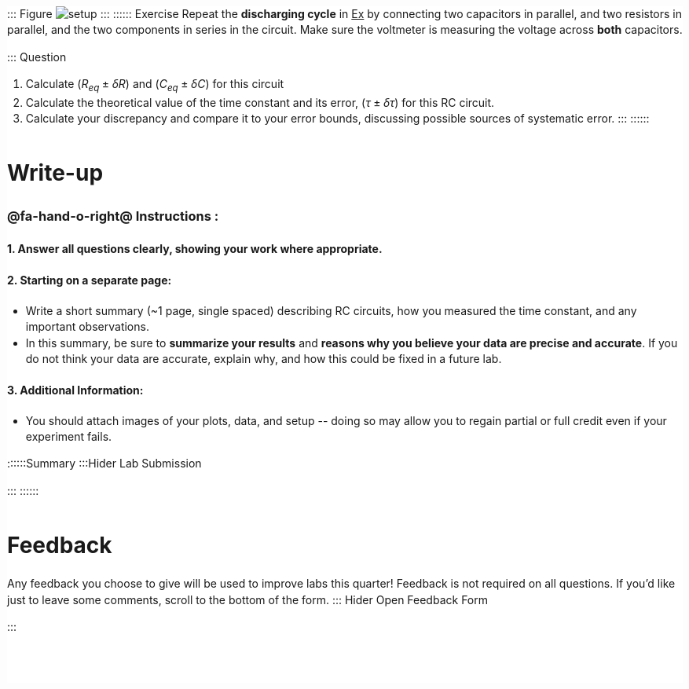
::: Figure
![setup](../imgs/Lab3/circuit4.png)
:::
:::::: Exercise
Repeat the **discharging cycle** in [Ex](#Ex-ex1) by connecting two capacitors in parallel, and two resistors in parallel, and the two components in series in the circuit. Make sure the voltmeter  is measuring the voltage across **both** capacitors.

::: Question
1. Calculate $(R_{eq} \pm \delta R)$ and $(C_{eq} \pm \delta C)$ for this circuit
2.  Calculate the theoretical value of the time constant and its error, $(\tau \pm \delta\tau)$ for this RC circuit.
3. Calculate your discrepancy and compare it to your error bounds, discussing possible sources of systematic error.
:::
::::::




# Write-up

###  **@fa-hand-o-right@  Instructions :**
 #### **1. Answer all questions clearly, showing your work where appropriate.**
 #### **2. Starting on a separate page:** 
  - Write a short summary (~1 page, single spaced) describing RC circuits, how you measured the time constant, and any important observations. 
  - In this summary, be sure to **summarize your results** and **reasons why you believe your data are precise and accurate**. If you do not think your data are accurate, explain why, and how this could be fixed in a future lab.

 #### **3. Additional Information:**
 - You should attach images of your plots,  data, and setup -- doing so may allow you to regain partial or full credit even if your experiment fails.
 
 ::::::Summary
 :::Hider Lab Submission
  <iframe id="contentframe" width="100%" src="https://gauchospace.ucsb.edu/courses/mod/lti/launch.php?id=6131271&triggerview=0" allow="microphone https://coursekit.google.com; camera https://coursekit.google.com; geolocation https://coursekit.google.com; midi https://coursekit.google.com; encrypted-media https://coursekit.google.com;" allowfullscreen="1" style="height: 500px;"></iframe>
 :::
 ::::::


# Feedback

Any feedback you choose to give will be used to improve labs this quarter! Feedback is not required on all questions. If you&rsquo;d like just to leave some comments, scroll to the bottom of the form.
::: Hider Open Feedback Form
<iframe src="https://docs.google.com/forms/d/e/1FAIpQLSfXZOfjBgVkho3_6_UGzAmWl72t3sh_TwCU2Zrg0QfaBnS8wg/viewform?embedded=true" width="100%" height="1000" frameborder="0" marginheight="0" marginwidth="0">Loading…</iframe>
:::

<br>
<br>
<br>
<br>

